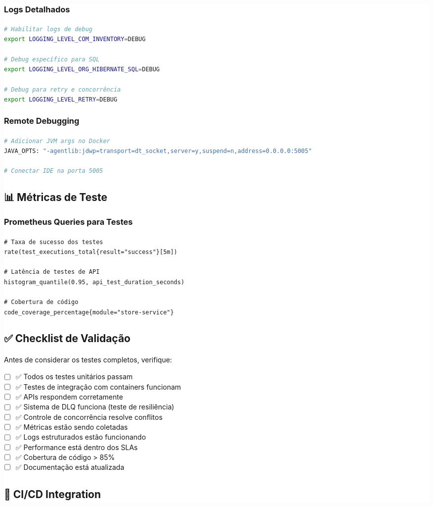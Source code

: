 ### Logs Detalhados
```bash
# Habilitar logs de debug
export LOGGING_LEVEL_COM_INVENTORY=DEBUG

# Debug específico para SQL
export LOGGING_LEVEL_ORG_HIBERNATE_SQL=DEBUG

# Debug para retry e concorrência
export LOGGING_LEVEL_RETRY=DEBUG
```

### Remote Debugging
```bash
# Adicionar JVM args no Docker
JAVA_OPTS: "-agentlib:jdwp=transport=dt_socket,server=y,suspend=n,address=0.0.0.0:5005"

# Conectar IDE na porta 5005
```

## 📊 Métricas de Teste

### Prometheus Queries para Testes
```promql
# Taxa de sucesso dos testes
rate(test_executions_total{result="success"}[5m])

# Latência de testes de API
histogram_quantile(0.95, api_test_duration_seconds)

# Cobertura de código
code_coverage_percentage{module="store-service"}
```

## ✅ Checklist de Validação

Antes de considerar os testes completos, verifique:

- [ ] ✅ Todos os testes unitários passam
- [ ] ✅ Testes de integração com containers funcionam
- [ ] ✅ APIs respondem corretamente
- [ ] ✅ Sistema de DLQ funciona (teste de resiliência)
- [ ] ✅ Controle de concorrência resolve conflitos
- [ ] ✅ Métricas estão sendo coletadas
- [ ] ✅ Logs estruturados estão funcionando
- [ ] ✅ Performance está dentro dos SLAs
- [ ] ✅ Cobertura de código > 85%
- [ ] ✅ Documentação está atualizada

## 🚀 CI/CD Integration
